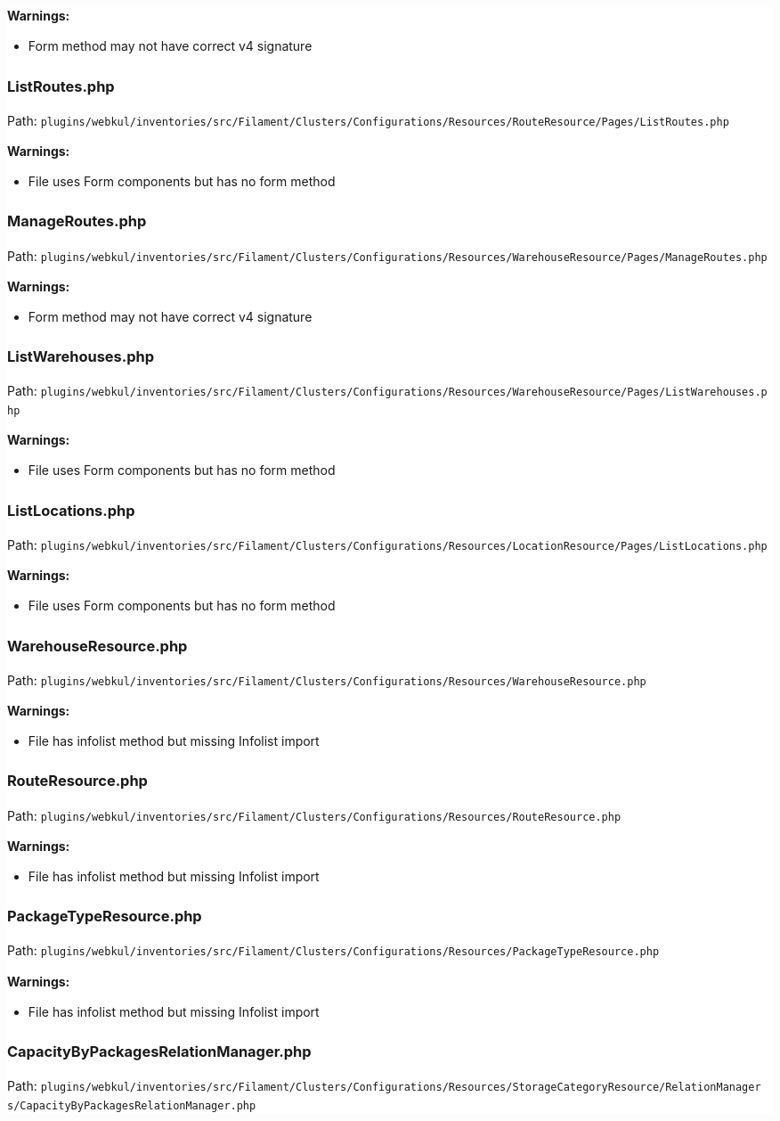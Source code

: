 **Warnings:**
- Form method may not have correct v4 signature

### ListRoutes.php
Path: `plugins/webkul/inventories/src/Filament/Clusters/Configurations/Resources/RouteResource/Pages/ListRoutes.php`

**Warnings:**
- File uses Form components but has no form method

### ManageRoutes.php
Path: `plugins/webkul/inventories/src/Filament/Clusters/Configurations/Resources/WarehouseResource/Pages/ManageRoutes.php`

**Warnings:**
- Form method may not have correct v4 signature

### ListWarehouses.php
Path: `plugins/webkul/inventories/src/Filament/Clusters/Configurations/Resources/WarehouseResource/Pages/ListWarehouses.php`

**Warnings:**
- File uses Form components but has no form method

### ListLocations.php
Path: `plugins/webkul/inventories/src/Filament/Clusters/Configurations/Resources/LocationResource/Pages/ListLocations.php`

**Warnings:**
- File uses Form components but has no form method

### WarehouseResource.php
Path: `plugins/webkul/inventories/src/Filament/Clusters/Configurations/Resources/WarehouseResource.php`

**Warnings:**
- File has infolist method but missing Infolist import

### RouteResource.php
Path: `plugins/webkul/inventories/src/Filament/Clusters/Configurations/Resources/RouteResource.php`

**Warnings:**
- File has infolist method but missing Infolist import

### PackageTypeResource.php
Path: `plugins/webkul/inventories/src/Filament/Clusters/Configurations/Resources/PackageTypeResource.php`

**Warnings:**
- File has infolist method but missing Infolist import

### CapacityByPackagesRelationManager.php
Path: `plugins/webkul/inventories/src/Filament/Clusters/Configurations/Resources/StorageCategoryResource/RelationManagers/CapacityByPackagesRelationManager.php`
